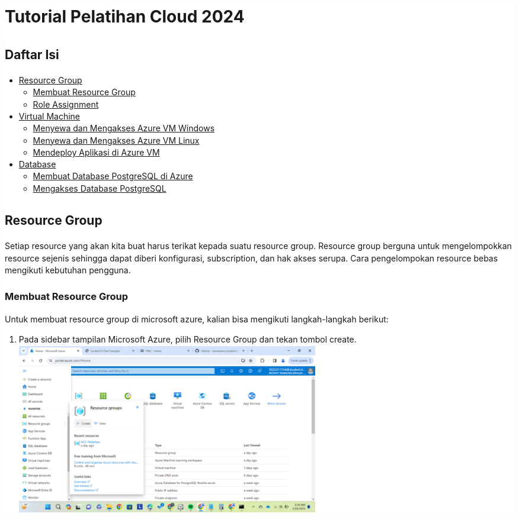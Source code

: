 # Tutorial Pelatihan Cloud 2024

## Daftar Isi
- [Resource Group](#resource-group)
    - [Membuat Resource Group](#membuat-resource-group)
    - [Role Assignment](#role-assignment)
- [Virtual Machine](#virtual-machine)
    - [Menyewa dan Mengakses Azure VM Windows](#menyewa-dan-mengakses-azure-vm-windows)
    - [Menyewa dan Mengakses Azure VM Linux](#menyewa-dan-mengakses-azure-vm-linux)
    - [Mendeploy Aplikasi di Azure VM](#mendeploy-aplikasi-di-azure-vm)
- [Database](#database)
    - [Membuat Database PostgreSQL di Azure](#membuat-database-postgresql-di-azure)
    - [Mengakses Database PostgreSQL](#mengakses-database-postgresql-melalui-psql-di-vm-ubuntu)

## Resource Group
Setiap resource yang akan kita buat harus terikat kepada suatu resource group. Resource group berguna untuk mengelompokkan resource sejenis sehingga dapat diberi konfigurasi, subscription, dan hak akses serupa. Cara pengelompokan resource bebas mengikuti kebutuhan pengguna.
### Membuat Resource Group
Untuk membuat resource group di microsoft azure, kalian bisa mengikuti langkah-langkah berikut:
1. Pada sidebar tampilan Microsoft Azure, pilih Resource Group dan tekan tombol create.<br><img src="image/resource-group-1.png" style="width:500px"/>